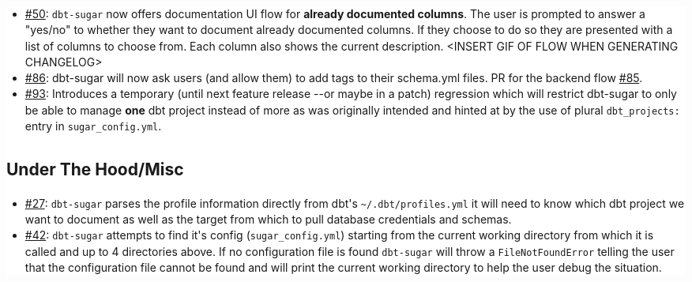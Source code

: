 - [\#50](https://github.com/bitpicky/dbt-sugar/issues/50): `dbt-sugar` now offers documentation UI flow for **already documented columns**. The user is prompted to answer a "yes/no" to whether they want to document already documented columns. If they choose to do so they are presented with a list of columns to choose from. Each column also shows the current description. \<INSERT GIF OF FLOW WHEN GENERATING CHANGELOG\>
- [\#86](https://github.com/bitpicky/dbt-sugar/issues/86): dbt-sugar will now ask users (and allow them) to add tags to their schema.yml files. PR for the backend flow [\#85](https://github.com/bitpicky/dbt-sugar/pull/85).
- [\#93](https://github.com/bitpicky/dbt-sugar/issues/93): Introduces a temporary (until next feature release --or maybe in a patch) regression which will restrict dbt-sugar to only be able to manage **one** dbt project instead of more as was originally intended and hinted at by the use of plural `dbt_projects:` entry in `sugar_config.yml`.

## Under The Hood/Misc

- [\#27](https://github.com/bitpicky/dbt-sugar/issues/27): `dbt-sugar` parses the profile information directly from dbt's `~/.dbt/profiles.yml` it will need to know which dbt project we want to document as well as the target from which to pull database credentials and schemas.
- [\#42](https://github.com/bitpicky/dbt-sugar/issues/42): `dbt-sugar` attempts to find it's config (`sugar_config.yml`) starting from the current working directory from which it is called and up to 4 directories above. If no configuration file is found `dbt-sugar` will throw a `FileNotFoundError` telling the user that the configuration file cannot be found and will print the current working directory to help the user debug the situation.
